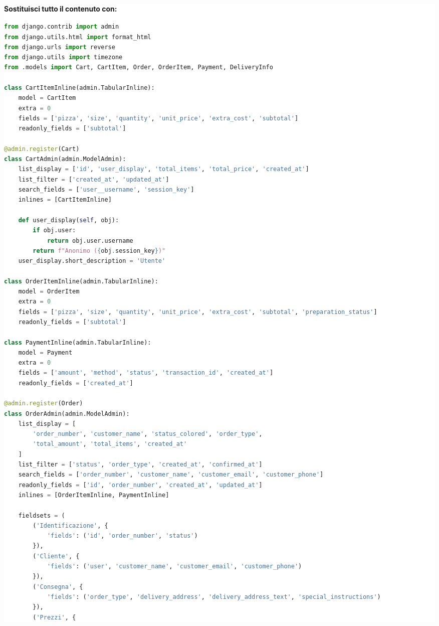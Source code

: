 **Sostituisci tutto il contenuto con:**

```python
from django.contrib import admin
from django.utils.html import format_html
from django.urls import reverse
from django.utils import timezone
from .models import Cart, CartItem, Order, OrderItem, Payment, DeliveryInfo

class CartItemInline(admin.TabularInline):
    model = CartItem
    extra = 0
    fields = ['pizza', 'size', 'quantity', 'unit_price', 'extra_cost', 'subtotal']
    readonly_fields = ['subtotal']

@admin.register(Cart)
class CartAdmin(admin.ModelAdmin):
    list_display = ['id', 'user_display', 'total_items', 'total_price', 'created_at']
    list_filter = ['created_at', 'updated_at']
    search_fields = ['user__username', 'session_key']
    inlines = [CartItemInline]
    
    def user_display(self, obj):
        if obj.user:
            return obj.user.username
        return f"Anonimo ({obj.session_key})"
    user_display.short_description = 'Utente'

class OrderItemInline(admin.TabularInline):
    model = OrderItem
    extra = 0
    fields = ['pizza', 'size', 'quantity', 'unit_price', 'extra_cost', 'subtotal', 'preparation_status']
    readonly_fields = ['subtotal']

class PaymentInline(admin.TabularInline):
    model = Payment
    extra = 0
    fields = ['amount', 'method', 'status', 'transaction_id', 'created_at']
    readonly_fields = ['created_at']

@admin.register(Order)
class OrderAdmin(admin.ModelAdmin):
    list_display = [
        'order_number', 'customer_name', 'status_colored', 'order_type', 
        'total_amount', 'total_items', 'created_at'
    ]
    list_filter = ['status', 'order_type', 'created_at', 'confirmed_at']
    search_fields = ['order_number', 'customer_name', 'customer_email', 'customer_phone']
    readonly_fields = ['id', 'order_number', 'created_at', 'updated_at']
    inlines = [OrderItemInline, PaymentInline]
    
    fieldsets = (
        ('Identificazione', {
            'fields': ('id', 'order_number', 'status')
        }),
        ('Cliente', {
            'fields': ('user', 'customer_name', 'customer_email', 'customer_phone')
        }),
        ('Consegna', {
            'fields': ('order_type', 'delivery_address', 'delivery_address_text', 'special_instructions')
        }),
        ('Prezzi', {
```
